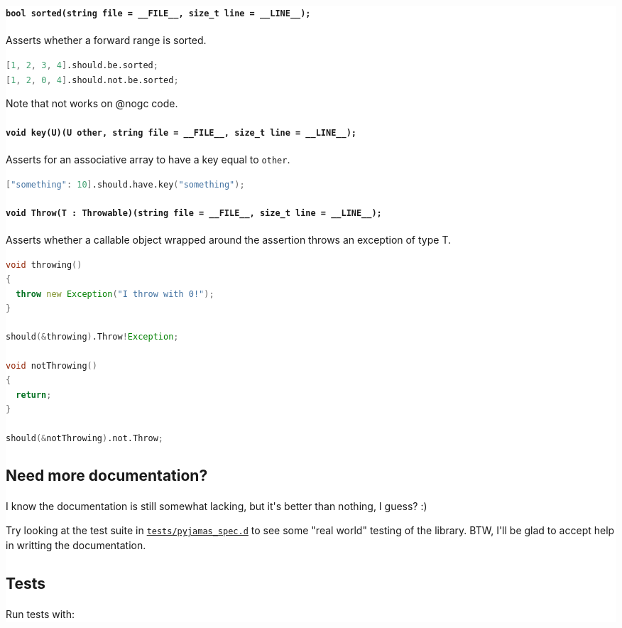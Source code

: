 #### `bool sorted(string file = __FILE__, size_t line = __LINE__);`

Asserts whether a forward range is sorted.

```d
[1, 2, 3, 4].should.be.sorted;
[1, 2, 0, 4].should.not.be.sorted;
```
Note that not works on @nogc code.

#### `void key(U)(U other, string file = __FILE__, size_t line = __LINE__);`

Asserts for an associative array to have a key equal to `other`.

```d
["something": 10].should.have.key("something");
```

#### `void Throw(T : Throwable)(string file = __FILE__, size_t line = __LINE__);`

Asserts whether a callable object wrapped around the assertion throws an
exception of type T.
```d
void throwing()
{
  throw new Exception("I throw with 0!");
}

should(&throwing).Throw!Exception;

void notThrowing()
{
  return;
}

should(&notThrowing).not.Throw;
```


## Need more documentation?

I know the documentation is still somewhat lacking, but it's better than
nothing, I guess? :)

Try looking at the test suite in [`tests/pyjamas_spec.d`](/tests/pyjamas_spec.d)
to see some "real world" testing of the library. 
BTW, I'll be glad to accept help in writting the documentation.

## Tests

Run tests with:
